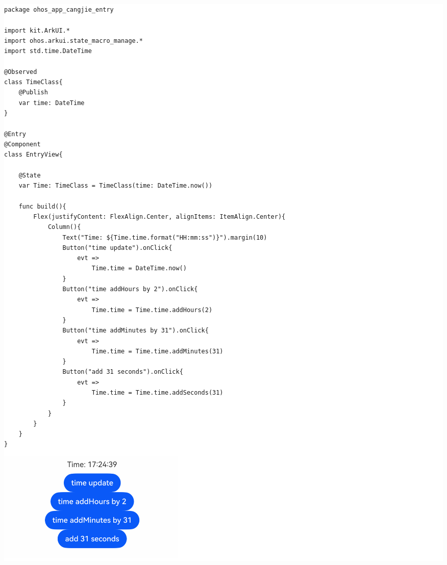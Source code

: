  

```cangjie
package ohos_app_cangjie_entry

import kit.ArkUI.*
import ohos.arkui.state_macro_manage.*
import std.time.DateTime

@Observed
class TimeClass{
    @Publish
    var time: DateTime
}

@Entry
@Component
class EntryView{

    @State
    var Time: TimeClass = TimeClass(time: DateTime.now())

    func build(){
        Flex(justifyContent: FlexAlign.Center, alignItems: ItemAlign.Center){
            Column(){
                Text("Time: ${Time.time.format("HH:mm:ss")}").margin(10)
                Button("time update").onClick{
                    evt =>
                        Time.time = DateTime.now()
                }
                Button("time addHours by 2").onClick{
                    evt =>
                        Time.time = Time.time.addHours(2)
                }
                Button("time addMinutes by 31").onClick{
                    evt =>
                        Time.time = Time.time.addMinutes(31)
                }
                Button("add 31 seconds").onClick{
                    evt =>
                        Time.time = Time.time.addSeconds(31)
                }
            }
        }
    }
}
```

![img1](figures/observed_1_DateTime.gif)
